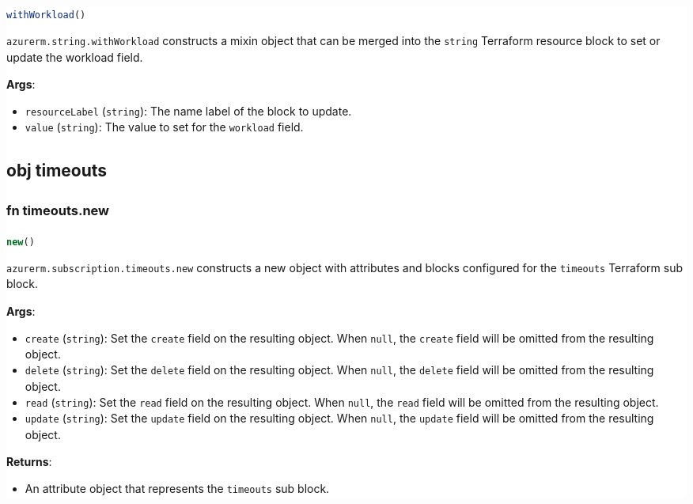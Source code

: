 ```ts
withWorkload()
```

`azurerm.string.withWorkload` constructs a mixin object that can be merged into the `string`
Terraform resource block to set or update the workload field.



**Args**:
  - `resourceLabel` (`string`): The name label of the block to update.
  - `value` (`string`): The value to set for the `workload` field.


## obj timeouts



### fn timeouts.new

```ts
new()
```


`azurerm.subscription.timeouts.new` constructs a new object with attributes and blocks configured for the `timeouts`
Terraform sub block.



**Args**:
  - `create` (`string`): Set the `create` field on the resulting object. When `null`, the `create` field will be omitted from the resulting object.
  - `delete` (`string`): Set the `delete` field on the resulting object. When `null`, the `delete` field will be omitted from the resulting object.
  - `read` (`string`): Set the `read` field on the resulting object. When `null`, the `read` field will be omitted from the resulting object.
  - `update` (`string`): Set the `update` field on the resulting object. When `null`, the `update` field will be omitted from the resulting object.

**Returns**:
  - An attribute object that represents the `timeouts` sub block.
